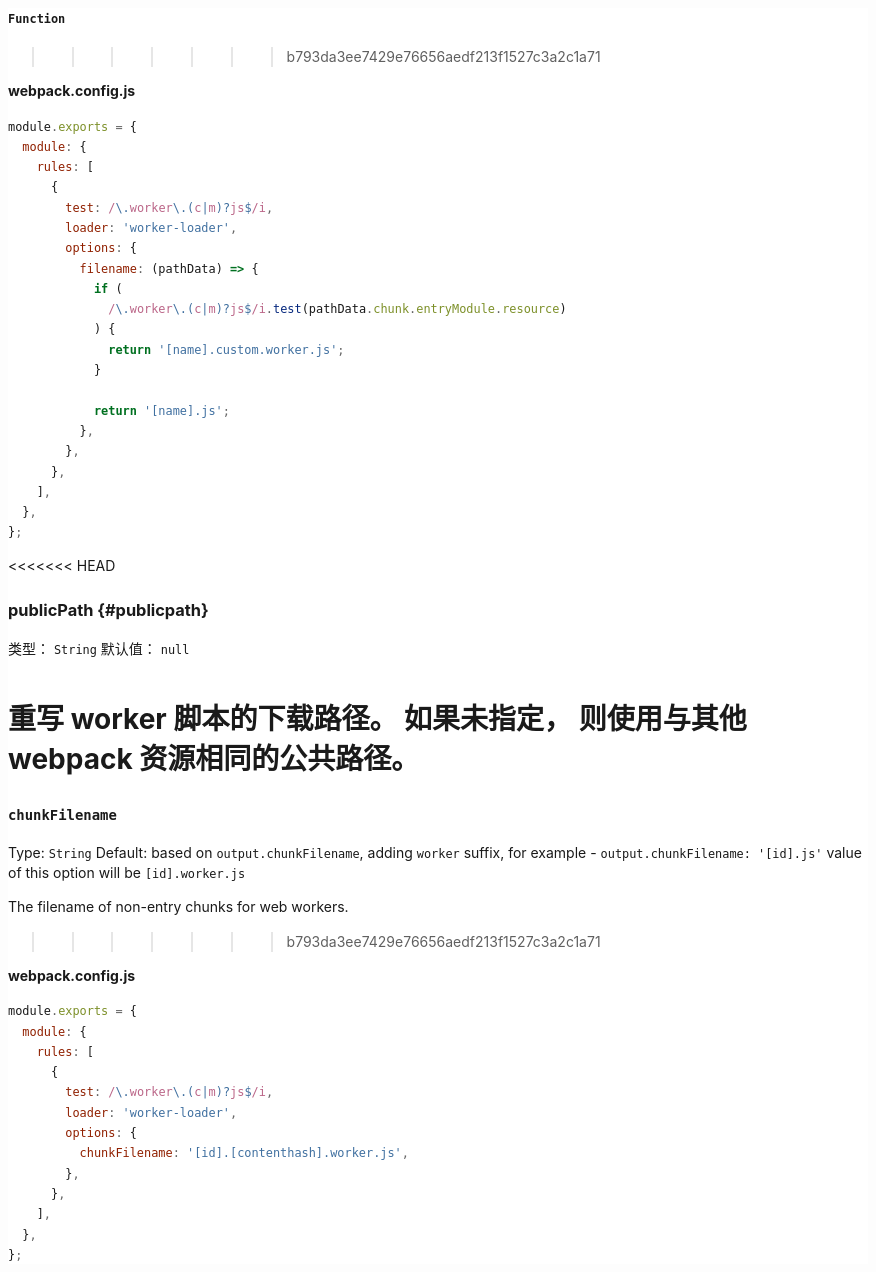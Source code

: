 #### `Function`
>>>>>>> b793da3ee7429e76656aedf213f1527c3a2c1a71

**webpack.config.js**

```js
module.exports = {
  module: {
    rules: [
      {
        test: /\.worker\.(c|m)?js$/i,
        loader: 'worker-loader',
        options: {
          filename: (pathData) => {
            if (
              /\.worker\.(c|m)?js$/i.test(pathData.chunk.entryModule.resource)
            ) {
              return '[name].custom.worker.js';
            }

            return '[name].js';
          },
        },
      },
    ],
  },
};
```

<<<<<<< HEAD
### publicPath {#publicpath}

类型： `String`
默认值： `null`

重写 worker 脚本的下载路径。
如果未指定， 则使用与其他 webpack 资源相同的公共路径。
=======
### `chunkFilename`

Type: `String`
Default: based on `output.chunkFilename`, adding `worker` suffix, for example - `output.chunkFilename: '[id].js'` value of this option will be `[id].worker.js`

The filename of non-entry chunks for web workers.
>>>>>>> b793da3ee7429e76656aedf213f1527c3a2c1a71

**webpack.config.js**

```js
module.exports = {
  module: {
    rules: [
      {
        test: /\.worker\.(c|m)?js$/i,
        loader: 'worker-loader',
        options: {
          chunkFilename: '[id].[contenthash].worker.js',
        },
      },
    ],
  },
};
```


[npm]: https://img.shields.io/npm/v/worker-loader.svg
[npm-url]: https://npmjs.com/package/worker-loader
[node]: https://img.shields.io/node/v/worker-loader.svg
[node-url]: https://nodejs.org/
[deps]: https://david-dm.org/webpack-contrib/worker-loader.svg
[deps-url]: https://david-dm.org/webpack-contrib/worker-loader
[tests]: https://github.com/webpack-contrib/worker-loader/workflows/worker-loader/badge.svg
[tests-url]: https://github.com/webpack-contrib/worker-loader/actions
[cover]: https://codecov.io/gh/webpack-contrib/worker-loader/branch/master/graph/badge.svg
[cover-url]: https://codecov.io/gh/webpack-contrib/worker-loader
[chat]: https://badges.gitter.im/webpack/webpack.svg
[chat-url]: https://gitter.im/webpack/webpack
[size]: https://packagephobia.now.sh/badge?p=worker-loader
[size-url]: https://packagephobia.now.sh/result?p=worker-loader